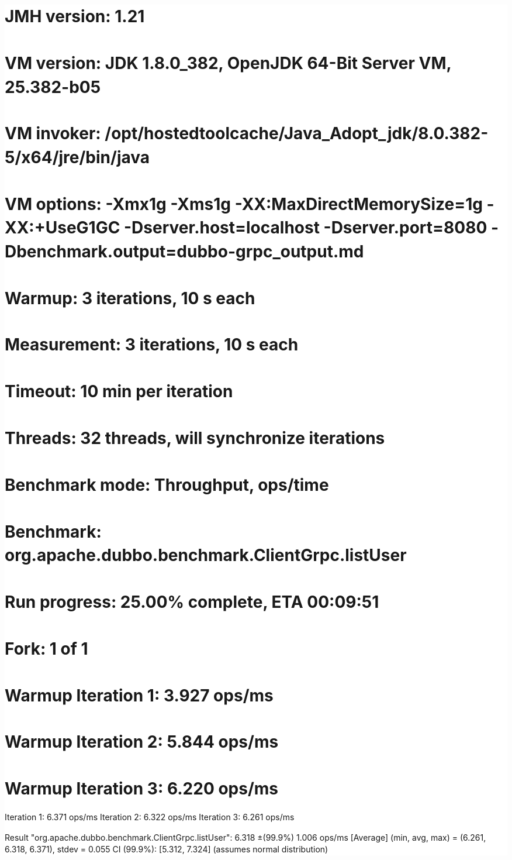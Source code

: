 
# JMH version: 1.21
# VM version: JDK 1.8.0_382, OpenJDK 64-Bit Server VM, 25.382-b05
# VM invoker: /opt/hostedtoolcache/Java_Adopt_jdk/8.0.382-5/x64/jre/bin/java
# VM options: -Xmx1g -Xms1g -XX:MaxDirectMemorySize=1g -XX:+UseG1GC -Dserver.host=localhost -Dserver.port=8080 -Dbenchmark.output=dubbo-grpc_output.md
# Warmup: 3 iterations, 10 s each
# Measurement: 3 iterations, 10 s each
# Timeout: 10 min per iteration
# Threads: 32 threads, will synchronize iterations
# Benchmark mode: Throughput, ops/time
# Benchmark: org.apache.dubbo.benchmark.ClientGrpc.listUser

# Run progress: 25.00% complete, ETA 00:09:51
# Fork: 1 of 1
# Warmup Iteration   1: 3.927 ops/ms
# Warmup Iteration   2: 5.844 ops/ms
# Warmup Iteration   3: 6.220 ops/ms
Iteration   1: 6.371 ops/ms
Iteration   2: 6.322 ops/ms
Iteration   3: 6.261 ops/ms


Result "org.apache.dubbo.benchmark.ClientGrpc.listUser":
  6.318 ±(99.9%) 1.006 ops/ms [Average]
  (min, avg, max) = (6.261, 6.318, 6.371), stdev = 0.055
  CI (99.9%): [5.312, 7.324] (assumes normal distribution)
